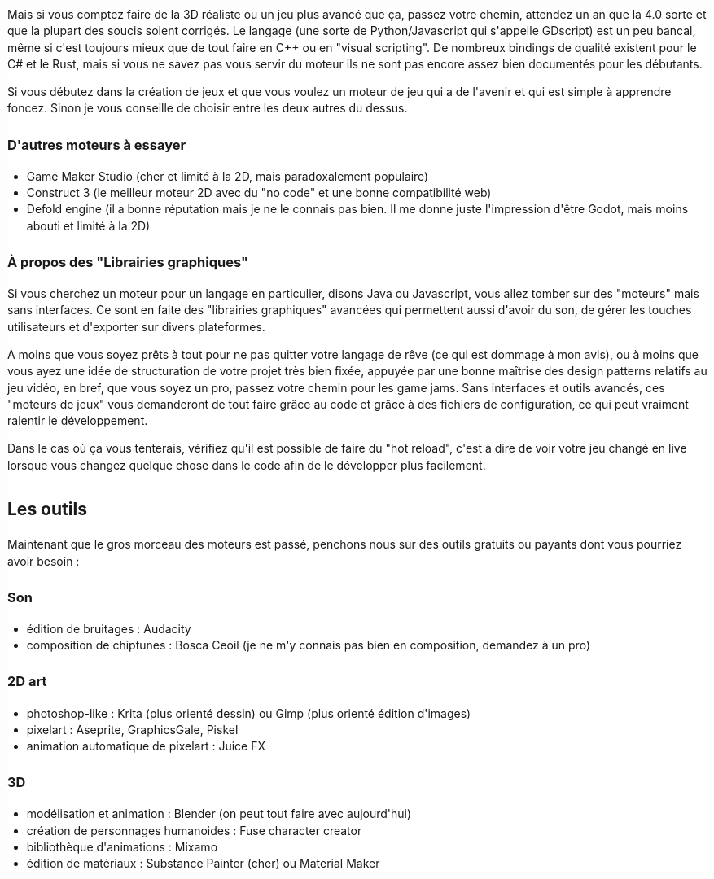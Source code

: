 Mais si vous comptez faire de la 3D réaliste ou un jeu plus avancé que ça, passez votre chemin, attendez un an que la 4.0 sorte et que la plupart des soucis soient corrigés. Le langage (une sorte de Python/Javascript qui s'appelle GDscript) est un peu bancal, même si c'est toujours mieux que de tout faire en C++ ou en "visual scripting". De nombreux bindings de qualité existent pour le C# et le Rust, mais si vous ne savez pas vous servir du moteur ils ne sont pas encore assez bien documentés pour les débutants.

Si vous débutez dans la création de jeux et que vous voulez un moteur de jeu qui a de l'avenir et qui est simple à apprendre foncez. Sinon je vous conseille de choisir entre les deux autres du dessus.

### D'autres moteurs à essayer

- Game Maker Studio (cher et limité à la 2D, mais paradoxalement populaire)
- Construct 3 (le meilleur moteur 2D avec du "no code" et une bonne compatibilité web)
- Defold engine (il a bonne réputation mais je ne le connais pas bien. Il me donne juste l'impression d'être Godot, mais moins abouti et limité à la 2D)

### À propos des "Librairies graphiques"
Si vous cherchez un moteur pour un langage en particulier, disons Java ou Javascript, vous allez tomber sur des "moteurs" mais sans interfaces. Ce sont en faite des "librairies graphiques" avancées qui permettent aussi d'avoir du son, de gérer les touches utilisateurs et d'exporter sur divers plateformes.

À moins que vous soyez prêts à tout pour ne pas quitter votre langage de rêve (ce qui est dommage à mon avis), ou à moins que vous ayez une idée de structuration de votre projet très bien fixée, appuyée par une bonne maîtrise des design patterns relatifs au jeu vidéo, en bref, que vous soyez un pro, passez votre chemin pour les game jams. Sans interfaces et outils avancés, ces "moteurs de jeux" vous demanderont de tout faire grâce au code et grâce à des fichiers de configuration, ce qui peut vraiment ralentir le développement.

Dans le cas où ça vous tenterais, vérifiez qu'il est possible de faire du "hot reload", c'est à dire de voir votre jeu changé en live lorsque vous changez quelque chose dans le code afin de le développer plus facilement.

## Les outils
Maintenant que le gros morceau des moteurs est passé, penchons nous sur des outils gratuits ou payants dont vous pourriez avoir besoin :

### Son
- édition de bruitages : Audacity
- composition de chiptunes : Bosca Ceoil (je ne m'y connais pas bien en composition, demandez à un pro)

### 2D art
- photoshop-like : Krita (plus orienté dessin) ou Gimp (plus orienté édition d'images)
- pixelart : Aseprite, GraphicsGale, Piskel
- animation automatique de pixelart : Juice FX

### 3D
- modélisation et animation : Blender (on peut tout faire avec aujourd'hui)
- création de personnages humanoides : Fuse character creator
- bibliothèque d'animations : Mixamo
- édition de matériaux : Substance Painter (cher) ou Material Maker
